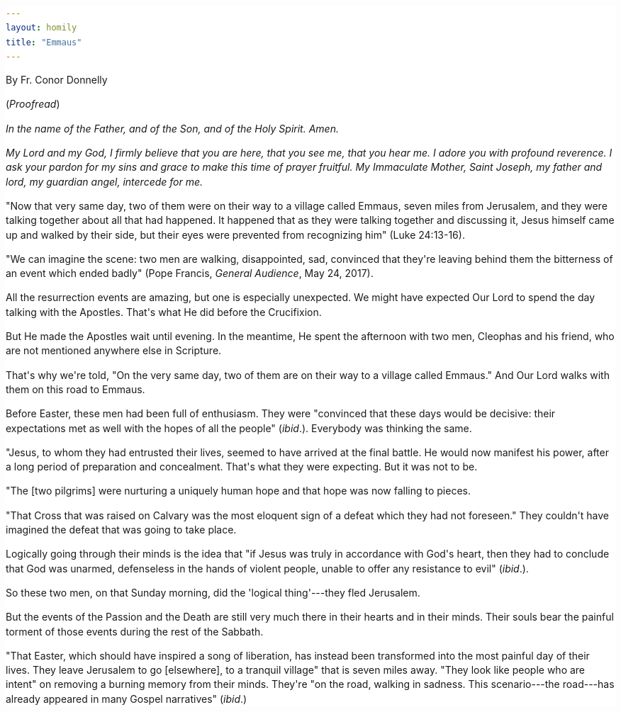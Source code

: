 ```yaml
---
layout: homily
title: "Emmaus"
---
```


By Fr. Conor Donnelly

(*Proofread*)

*In the name of the Father, and of the Son, and of the Holy Spirit. Amen.*

*My Lord and my God, I firmly believe that you are here, that you see me, that you hear me. I adore you with profound reverence. I ask your pardon for my sins and grace to make this time of prayer fruitful. My Immaculate Mother, Saint Joseph, my father and lord, my guardian angel, intercede for me.*

"Now that very same day, two of them were on their way to a village called Emmaus, seven miles from Jerusalem, and they were talking together about all that had happened. It happened that as they were talking together and discussing it, Jesus himself came up and walked by their side, but their eyes were prevented from recognizing him" (Luke 24:13-16).

"We can imagine the scene: two men are walking, disappointed, sad, convinced that they\'re leaving behind them the bitterness of an event which ended badly" (Pope Francis, *General Audience*, May 24, 2017).

All the resurrection events are amazing, but one is especially unexpected. We might have expected Our Lord to spend the day talking with the Apostles. That\'s what He did before the Crucifixion.

But He made the Apostles wait until evening. In the meantime, He spent the afternoon with two men, Cleophas and his friend, who are not mentioned anywhere else in Scripture.

That\'s why we\'re told, "On the very same day, two of them are on their way to a village called Emmaus." And Our Lord walks with them on this road to Emmaus.

Before Easter, these men had been full of enthusiasm. They were "convinced that these days would be decisive: their expectations met as well with the hopes of all the people" (*ibid*.). Everybody was thinking the same.

"Jesus, to whom they had entrusted their lives, seemed to have arrived at the final battle. He would now manifest his power, after a long period of preparation and concealment. That\'s what they were expecting. But it was not to be.

"The \[two pilgrims\] were nurturing a uniquely human hope and that hope was now falling to pieces.

"That Cross that was raised on Calvary was the most eloquent sign of a defeat which they had not foreseen." They couldn\'t have imagined the defeat that was going to take place.

Logically going through their minds is the idea that "if Jesus was truly in accordance with God's heart, then they had to conclude that God was unarmed, defenseless in the hands of violent people, unable to offer any resistance to evil" (*ibid*.).

So these two men, on that Sunday morning, did the 'logical thing'---they fled Jerusalem.

But the events of the Passion and the Death are still very much there in their hearts and in their minds. Their souls bear the painful torment of those events during the rest of the Sabbath.

"That Easter, which should have inspired a song of liberation, has instead been transformed into the most painful day of their lives. They leave Jerusalem to go \[elsewhere\], to a tranquil village" that is seven miles away. "They look like people who are intent" on removing a burning memory from their minds. They\'re "on the road, walking in sadness. This scenario---the road---has already appeared in many Gospel narratives" (*ibid*.)
